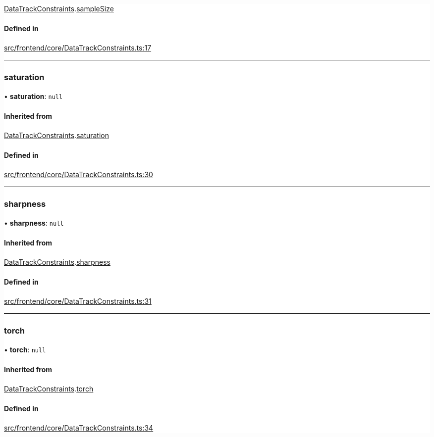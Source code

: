 [DataTrackConstraints](datastreams_core.DataTrackConstraints).[sampleSize](datastreams_core.DataTrackConstraints#samplesize)

#### Defined in

[src/frontend/core/DataTrackConstraints.ts:17](https://github.com/brainsatplay/datastreams-api/blob/3bb0d1d/src/frontend/core/DataTrackConstraints.ts#L17)

___

### saturation

• **saturation**: ``null``

#### Inherited from

[DataTrackConstraints](datastreams_core.DataTrackConstraints).[saturation](datastreams_core.DataTrackConstraints#saturation)

#### Defined in

[src/frontend/core/DataTrackConstraints.ts:30](https://github.com/brainsatplay/datastreams-api/blob/3bb0d1d/src/frontend/core/DataTrackConstraints.ts#L30)

___

### sharpness

• **sharpness**: ``null``

#### Inherited from

[DataTrackConstraints](datastreams_core.DataTrackConstraints).[sharpness](datastreams_core.DataTrackConstraints#sharpness)

#### Defined in

[src/frontend/core/DataTrackConstraints.ts:31](https://github.com/brainsatplay/datastreams-api/blob/3bb0d1d/src/frontend/core/DataTrackConstraints.ts#L31)

___

### torch

• **torch**: ``null``

#### Inherited from

[DataTrackConstraints](datastreams_core.DataTrackConstraints).[torch](datastreams_core.DataTrackConstraints#torch)

#### Defined in

[src/frontend/core/DataTrackConstraints.ts:34](https://github.com/brainsatplay/datastreams-api/blob/3bb0d1d/src/frontend/core/DataTrackConstraints.ts#L34)
